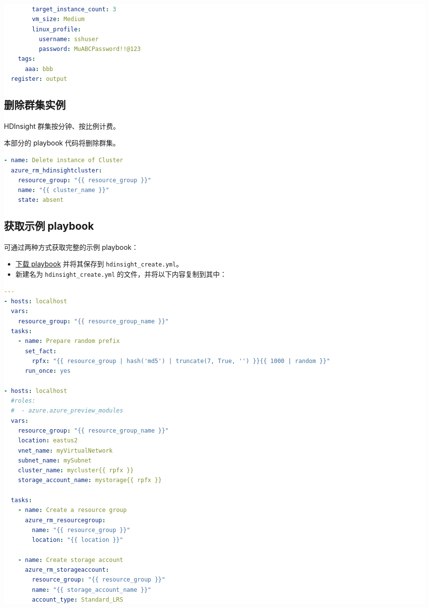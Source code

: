 ```yml
        target_instance_count: 3
        vm_size: Medium
        linux_profile:
          username: sshuser
          password: MuABCPassword!!@123
    tags:
      aaa: bbb
  register: output
```

## <a name="delete-the-cluster-instance"></a>删除群集实例

HDInsight 群集按分钟、按比例计费。 

本部分的 playbook 代码将删除群集。

```yml
- name: Delete instance of Cluster
  azure_rm_hdinsightcluster:
    resource_group: "{{ resource_group }}"
    name: "{{ cluster_name }}"
    state: absent
```

## <a name="get-the-sample-playbook"></a>获取示例 playbook

可通过两种方式获取完整的示例 playbook：
- [下载 playbook](https://github.com/Azure-Samples/ansible-playbooks/blob/master/hdinsight_create.yml) 并将其保存到 `hdinsight_create.yml`。
- 新建名为 `hdinsight_create.yml` 的文件，并将以下内容复制到其中：

```yml
---
- hosts: localhost
  vars:
    resource_group: "{{ resource_group_name }}"
  tasks:
    - name: Prepare random prefix
      set_fact:
        rpfx: "{{ resource_group | hash('md5') | truncate(7, True, '') }}{{ 1000 | random }}"
      run_once: yes

- hosts: localhost
  #roles:
  #  - azure.azure_preview_modules
  vars:
    resource_group: "{{ resource_group_name }}"
    location: eastus2
    vnet_name: myVirtualNetwork
    subnet_name: mySubnet
    cluster_name: mycluster{{ rpfx }}
    storage_account_name: mystorage{{ rpfx }}

  tasks:
    - name: Create a resource group
      azure_rm_resourcegroup:
        name: "{{ resource_group }}"
        location: "{{ location }}"

    - name: Create storage account
      azure_rm_storageaccount:
        resource_group: "{{ resource_group }}"
        name: "{{ storage_account_name }}"
        account_type: Standard_LRS
```